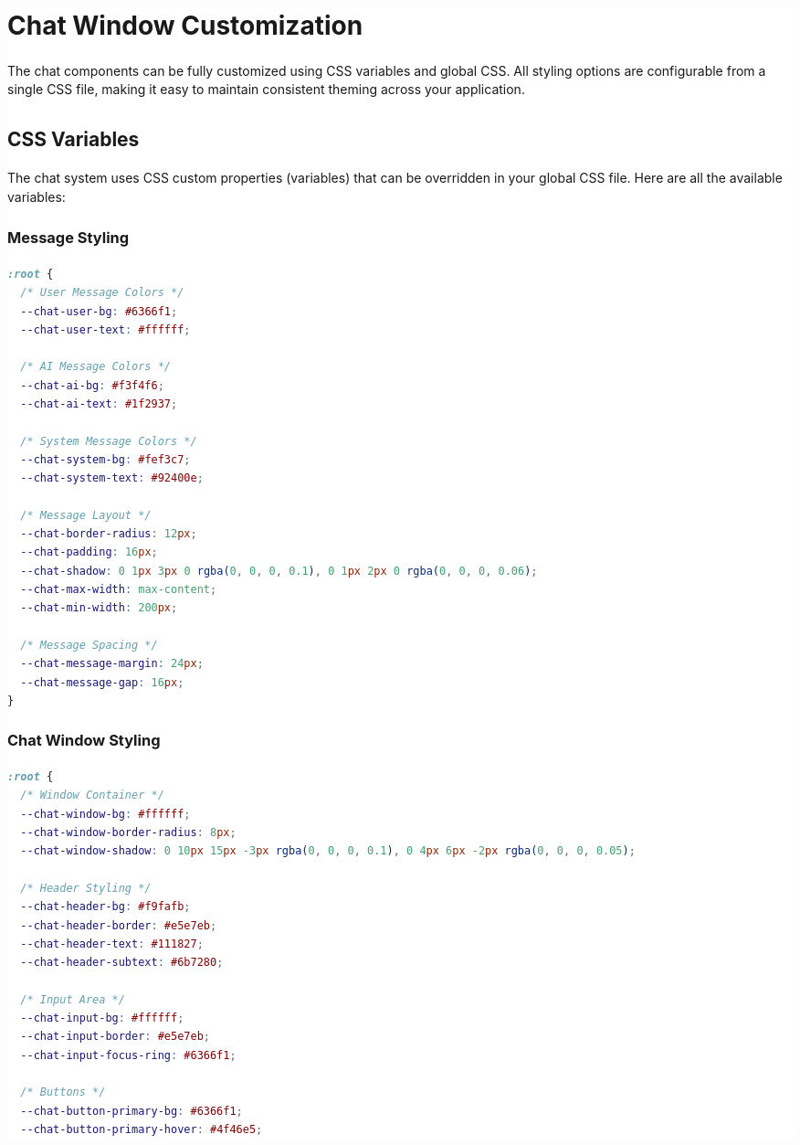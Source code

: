 # Chat Window Customization

The chat components can be fully customized using CSS variables and global CSS. All styling options are configurable from a single CSS file, making it easy to maintain consistent theming across your application.

## CSS Variables

The chat system uses CSS custom properties (variables) that can be overridden in your global CSS file. Here are all the available variables:

### Message Styling

```css
:root {
  /* User Message Colors */
  --chat-user-bg: #6366f1;
  --chat-user-text: #ffffff;

  /* AI Message Colors */
  --chat-ai-bg: #f3f4f6;
  --chat-ai-text: #1f2937;

  /* System Message Colors */
  --chat-system-bg: #fef3c7;
  --chat-system-text: #92400e;

  /* Message Layout */
  --chat-border-radius: 12px;
  --chat-padding: 16px;
  --chat-shadow: 0 1px 3px 0 rgba(0, 0, 0, 0.1), 0 1px 2px 0 rgba(0, 0, 0, 0.06);
  --chat-max-width: max-content;
  --chat-min-width: 200px;

  /* Message Spacing */
  --chat-message-margin: 24px;
  --chat-message-gap: 16px;
}
```

### Chat Window Styling

```css
:root {
  /* Window Container */
  --chat-window-bg: #ffffff;
  --chat-window-border-radius: 8px;
  --chat-window-shadow: 0 10px 15px -3px rgba(0, 0, 0, 0.1), 0 4px 6px -2px rgba(0, 0, 0, 0.05);

  /* Header Styling */
  --chat-header-bg: #f9fafb;
  --chat-header-border: #e5e7eb;
  --chat-header-text: #111827;
  --chat-header-subtext: #6b7280;

  /* Input Area */
  --chat-input-bg: #ffffff;
  --chat-input-border: #e5e7eb;
  --chat-input-focus-ring: #6366f1;

  /* Buttons */
  --chat-button-primary-bg: #6366f1;
  --chat-button-primary-hover: #4f46e5;
```